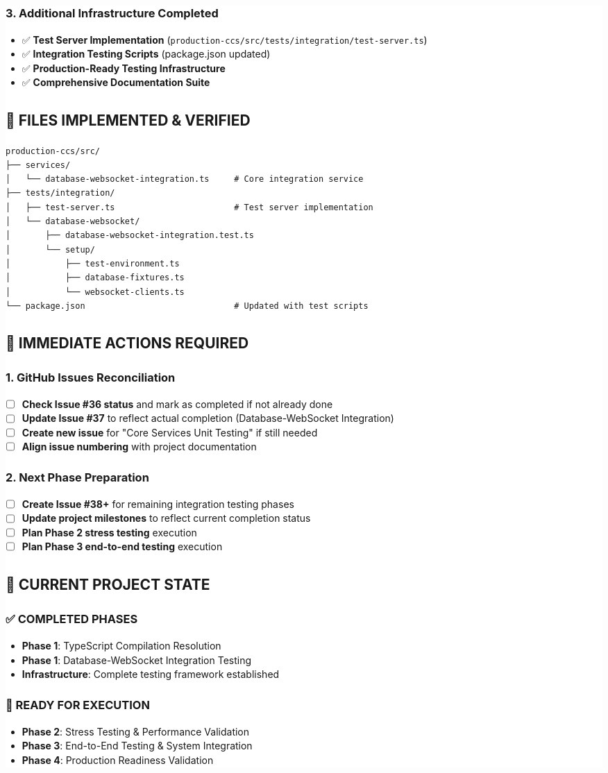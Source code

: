 ### 3. Additional Infrastructure Completed

- ✅ **Test Server Implementation** (`production-ccs/src/tests/integration/test-server.ts`)
- ✅ **Integration Testing Scripts** (package.json updated)
- ✅ **Production-Ready Testing Infrastructure**
- ✅ **Comprehensive Documentation Suite**

## 📁 FILES IMPLEMENTED & VERIFIED

```
production-ccs/src/
├── services/
│   └── database-websocket-integration.ts     # Core integration service
├── tests/integration/
│   ├── test-server.ts                        # Test server implementation
│   └── database-websocket/
│       ├── database-websocket-integration.test.ts
│       └── setup/
│           ├── test-environment.ts
│           ├── database-fixtures.ts
│           └── websocket-clients.ts
└── package.json                              # Updated with test scripts
```

## 🎯 IMMEDIATE ACTIONS REQUIRED

### 1. GitHub Issues Reconciliation

- [ ] **Check Issue #36 status** and mark as completed if not already done
- [ ] **Update Issue #37** to reflect actual completion (Database-WebSocket Integration)
- [ ] **Create new issue** for "Core Services Unit Testing" if still needed
- [ ] **Align issue numbering** with project documentation

### 2. Next Phase Preparation

- [ ] **Create Issue #38+** for remaining integration testing phases
- [ ] **Update project milestones** to reflect current completion status
- [ ] **Plan Phase 2 stress testing** execution
- [ ] **Plan Phase 3 end-to-end testing** execution

## 🚀 CURRENT PROJECT STATE

### ✅ COMPLETED PHASES

- **Phase 1**: TypeScript Compilation Resolution
- **Phase 1**: Database-WebSocket Integration Testing
- **Infrastructure**: Complete testing framework established

### 🎯 READY FOR EXECUTION

- **Phase 2**: Stress Testing & Performance Validation
- **Phase 3**: End-to-End Testing & System Integration
- **Phase 4**: Production Readiness Validation
